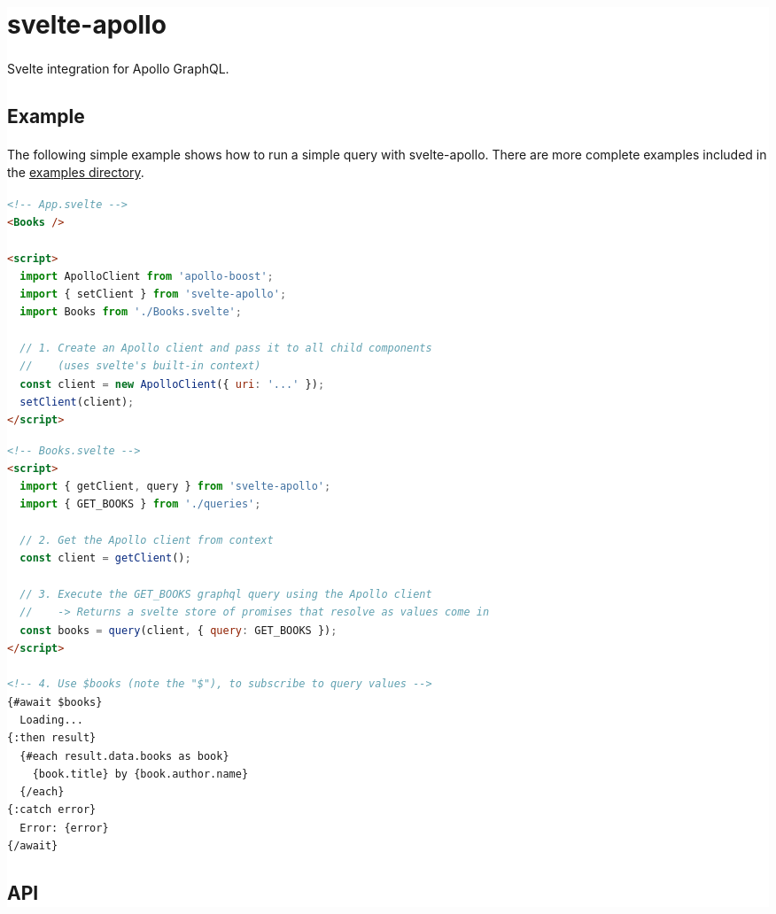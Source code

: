 # svelte-apollo

Svelte integration for Apollo GraphQL.

## Example

The following simple example shows how to run a simple query with svelte-apollo. There are more complete examples included in the [examples directory](#todo).

```html
<!-- App.svelte -->
<Books />

<script>
  import ApolloClient from 'apollo-boost';  
  import { setClient } from 'svelte-apollo';
  import Books from './Books.svelte';

  // 1. Create an Apollo client and pass it to all child components
  //    (uses svelte's built-in context)
  const client = new ApolloClient({ uri: '...' });
  setClient(client);
</script>
```

```html
<!-- Books.svelte -->
<script>
  import { getClient, query } from 'svelte-apollo'; 
  import { GET_BOOKS } from './queries';

  // 2. Get the Apollo client from context
  const client = getClient();

  // 3. Execute the GET_BOOKS graphql query using the Apollo client
  //    -> Returns a svelte store of promises that resolve as values come in
  const books = query(client, { query: GET_BOOKS });
</script>

<!-- 4. Use $books (note the "$"), to subscribe to query values -->
{#await $books}
  Loading...
{:then result}
  {#each result.data.books as book}
    {book.title} by {book.author.name}
  {/each}
{:catch error}
  Error: {error}
{/await}
```

## API

